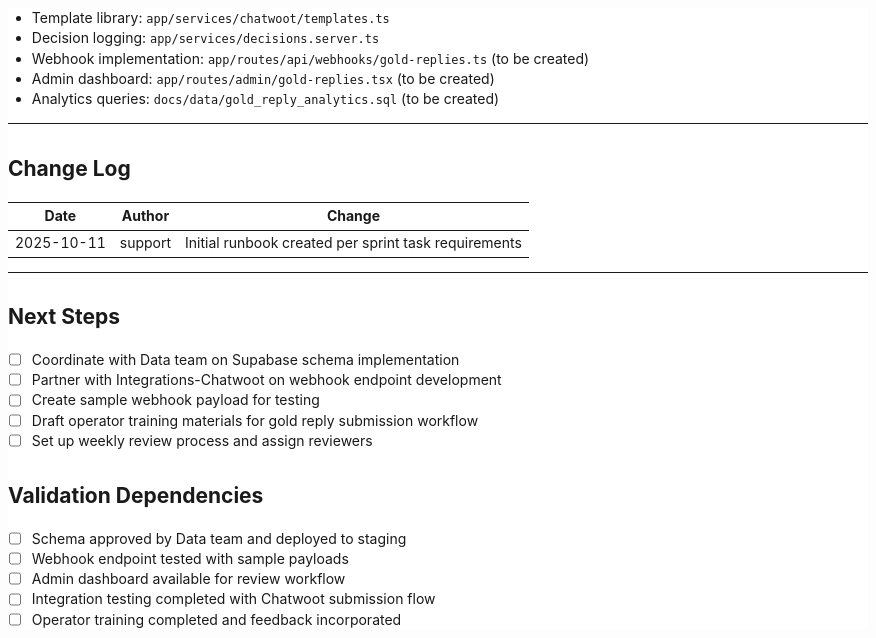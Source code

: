 - Template library: `app/services/chatwoot/templates.ts`
- Decision logging: `app/services/decisions.server.ts`
- Webhook implementation: `app/routes/api/webhooks/gold-replies.ts` (to be created)
- Admin dashboard: `app/routes/admin/gold-replies.tsx` (to be created)
- Analytics queries: `docs/data/gold_reply_analytics.sql` (to be created)

---

## Change Log

| Date | Author | Change |
|------|--------|--------|
| 2025-10-11 | support | Initial runbook created per sprint task requirements |

---

## Next Steps

- [ ] Coordinate with Data team on Supabase schema implementation
- [ ] Partner with Integrations-Chatwoot on webhook endpoint development
- [ ] Create sample webhook payload for testing
- [ ] Draft operator training materials for gold reply submission workflow
- [ ] Set up weekly review process and assign reviewers

## Validation Dependencies

- [ ] Schema approved by Data team and deployed to staging
- [ ] Webhook endpoint tested with sample payloads
- [ ] Admin dashboard available for review workflow
- [ ] Integration testing completed with Chatwoot submission flow
- [ ] Operator training completed and feedback incorporated